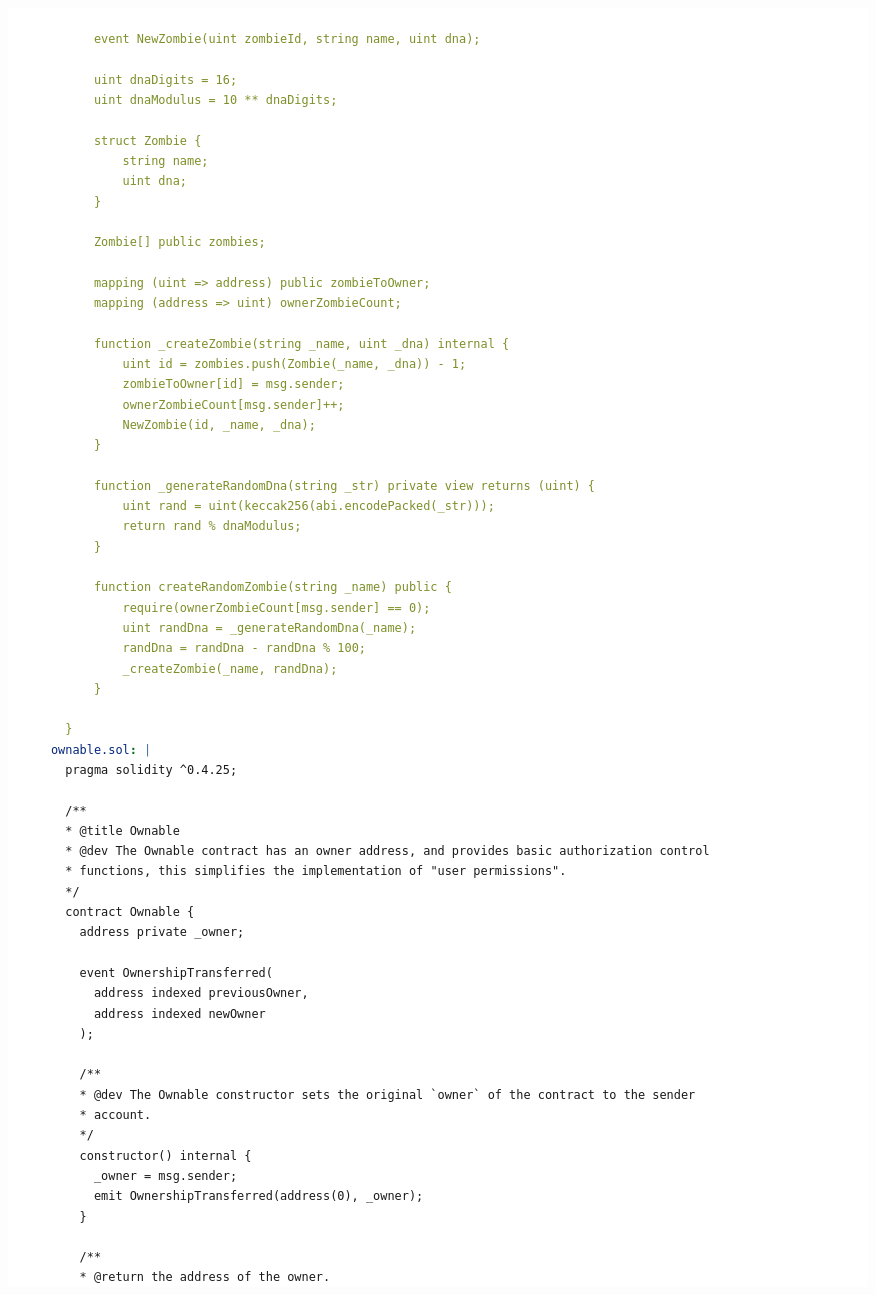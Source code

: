 ```yaml

            event NewZombie(uint zombieId, string name, uint dna);

            uint dnaDigits = 16;
            uint dnaModulus = 10 ** dnaDigits;

            struct Zombie {
                string name;
                uint dna;
            }

            Zombie[] public zombies;

            mapping (uint => address) public zombieToOwner;
            mapping (address => uint) ownerZombieCount;

            function _createZombie(string _name, uint _dna) internal {
                uint id = zombies.push(Zombie(_name, _dna)) - 1;
                zombieToOwner[id] = msg.sender;
                ownerZombieCount[msg.sender]++;
                NewZombie(id, _name, _dna);
            }

            function _generateRandomDna(string _str) private view returns (uint) {
                uint rand = uint(keccak256(abi.encodePacked(_str)));
                return rand % dnaModulus;
            }

            function createRandomZombie(string _name) public {
                require(ownerZombieCount[msg.sender] == 0);
                uint randDna = _generateRandomDna(_name);
                randDna = randDna - randDna % 100;
                _createZombie(_name, randDna);
            }

        }
      ownable.sol: |
        pragma solidity ^0.4.25;

        /**
        * @title Ownable
        * @dev The Ownable contract has an owner address, and provides basic authorization control
        * functions, this simplifies the implementation of "user permissions".
        */
        contract Ownable {
          address private _owner;

          event OwnershipTransferred(
            address indexed previousOwner,
            address indexed newOwner
          );

          /**
          * @dev The Ownable constructor sets the original `owner` of the contract to the sender
          * account.
          */
          constructor() internal {
            _owner = msg.sender;
            emit OwnershipTransferred(address(0), _owner);
          }

          /**
          * @return the address of the owner.
```